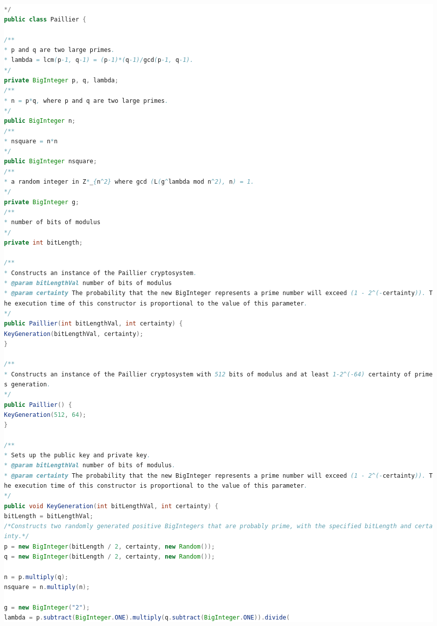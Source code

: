 ```java
*/
public class Paillier {

/**
* p and q are two large primes.
* lambda = lcm(p-1, q-1) = (p-1)*(q-1)/gcd(p-1, q-1).
*/
private BigInteger p, q, lambda;
/**
* n = p*q, where p and q are two large primes.
*/
public BigInteger n;
/**
* nsquare = n*n
*/
public BigInteger nsquare;
/**
* a random integer in Z*_{n^2} where gcd (L(g^lambda mod n^2), n) = 1.
*/
private BigInteger g;
/**
* number of bits of modulus
*/
private int bitLength;

/**
* Constructs an instance of the Paillier cryptosystem.
* @param bitLengthVal number of bits of modulus
* @param certainty The probability that the new BigInteger represents a prime number will exceed (1 - 2^(-certainty)). The execution time of this constructor is proportional to the value of this parameter.
*/
public Paillier(int bitLengthVal, int certainty) {
KeyGeneration(bitLengthVal, certainty);
}

/**
* Constructs an instance of the Paillier cryptosystem with 512 bits of modulus and at least 1-2^(-64) certainty of primes generation.
*/
public Paillier() {
KeyGeneration(512, 64);
}

/**
* Sets up the public key and private key.
* @param bitLengthVal number of bits of modulus.
* @param certainty The probability that the new BigInteger represents a prime number will exceed (1 - 2^(-certainty)). The execution time of this constructor is proportional to the value of this parameter.
*/
public void KeyGeneration(int bitLengthVal, int certainty) {
bitLength = bitLengthVal;
/*Constructs two randomly generated positive BigIntegers that are probably prime, with the specified bitLength and certainty.*/
p = new BigInteger(bitLength / 2, certainty, new Random());
q = new BigInteger(bitLength / 2, certainty, new Random());

n = p.multiply(q);
nsquare = n.multiply(n);

g = new BigInteger("2");
lambda = p.subtract(BigInteger.ONE).multiply(q.subtract(BigInteger.ONE)).divide(
```